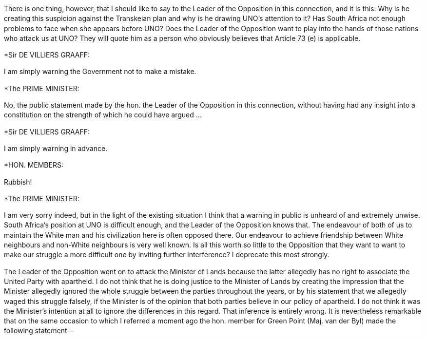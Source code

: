 <p>There is one thing, however, that I should like to say to the Leader of the Opposition in this connection, and it is this: Why is he creating this suspicion against the Transkeian plan and why is he drawing UNO&#x2019;s attention to it? Has South Africa not enough problems to face when she appears before UNO? Does the Leader of the Opposition want to play into the hands of those nations who attack us at UNO? They will quote him as a person who obviously believes that Article 73 (e) is applicable.</p>

</speech>

<speech by="#de_villiers_graaff">

<from>*Sir <person refersTo="hansard_za">DE VILLIERS GRAAFF</person>:</from>

<p>I am simply warning the Government not to make a mistake.</p>

</speech>

<speech by="#prime_minister">

<from><span class="col_3461-3462" refersTo="page_0357"/>*The <person refersTo="hansard_za">PRIME MINISTER</person>:</from>

<p>No, the public statement made by the hon. the Leader of the Opposition in this connection, without having had any insight into a constitution on the strength of which he could have argued &#x2026;</p>

</speech>

<speech by="#de_villiers_graaff">

<from>*Sir <person refersTo="hansard_za">DE VILLIERS GRAAFF</person>:</from>

<p>I am simply warning in advance.</p>

</speech>

<speech by="#hon_members">

<from><person refersTo="hansard_za">*HON. MEMBERS</person>:</from>

<p>Rubbish!</p>

</speech>

<speech by="#prime_minister">

<from>*The <person refersTo="hansard_za">PRIME MINISTER</person>:</from>

<p>I am very sorry indeed, but in the light of the existing situation I think that a warning in public is unheard of and extremely unwise. South Africa&#x2019;s position at UNO is difficult enough, and the Leader of the Opposition knows that. The endeavour of both of us to maintain the White man and his civilization here is often opposed there. Our endeavour to achieve friendship between White neighbours and non-White neighbours is very well known. Is all this worth so little to the Opposition that they want to want to make our struggle a more difficult one by inviting further interference? I deprecate this most strongly.</p>

<p>The Leader of the Opposition went on to attack the Minister of Lands because the latter allegedly has no right to associate the United Party with apartheid. I do not think that he is doing justice to the Minister of Lands by creating the impression that the Minister allegedly ignored the whole struggle between the parties throughout the years, or by his statement that we allegedly waged this struggle falsely, if the Minister is of the opinion that both parties believe in our policy of apartheid. I do not think it was the Minister&#x2019;s intention at all to ignore the differences in this regard. That inference is entirely wrong. It is nevertheless remarkable that on the same occasion to which I referred a moment ago the hon. member for Green Point (Maj. van der Byl) made the following statement&#x2014;</p>
